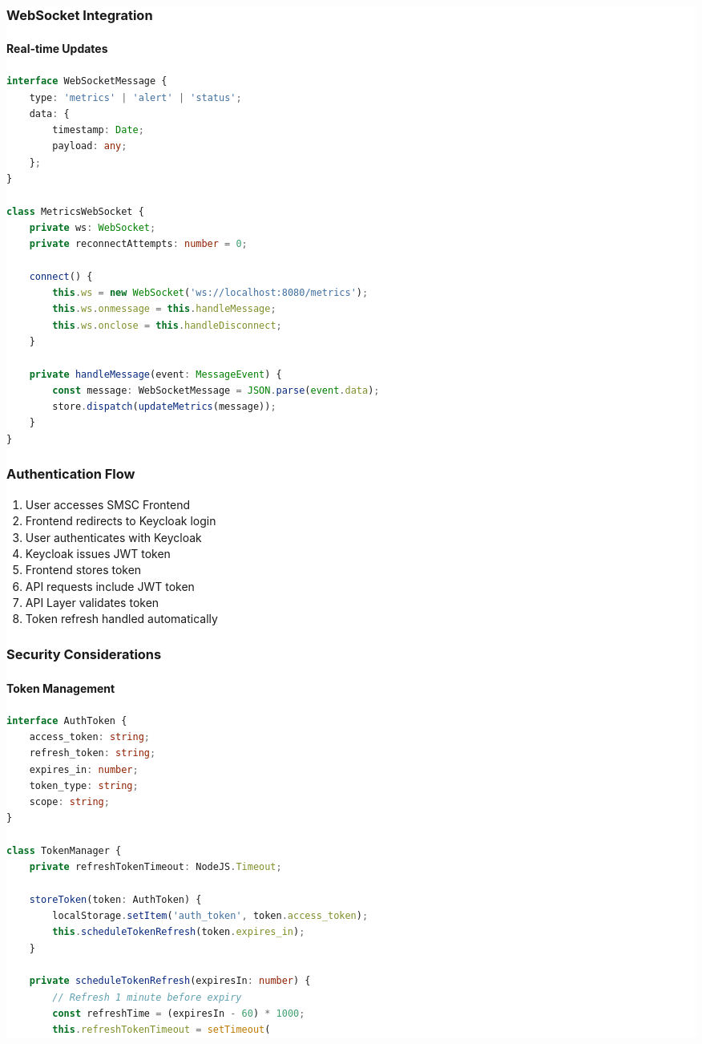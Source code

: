### WebSocket Integration

#### Real-time Updates
```typescript
interface WebSocketMessage {
    type: 'metrics' | 'alert' | 'status';
    data: {
        timestamp: Date;
        payload: any;
    };
}

class MetricsWebSocket {
    private ws: WebSocket;
    private reconnectAttempts: number = 0;
    
    connect() {
        this.ws = new WebSocket('ws://localhost:8080/metrics');
        this.ws.onmessage = this.handleMessage;
        this.ws.onclose = this.handleDisconnect;
    }
    
    private handleMessage(event: MessageEvent) {
        const message: WebSocketMessage = JSON.parse(event.data);
        store.dispatch(updateMetrics(message));
    }
}
```

### Authentication Flow
1. User accesses SMSC Frontend
2. Frontend redirects to Keycloak login
3. User authenticates with Keycloak
4. Keycloak issues JWT token
5. Frontend stores token
6. API requests include JWT token
7. API Layer validates token
8. Token refresh handled automatically

### Security Considerations

#### Token Management
```typescript
interface AuthToken {
    access_token: string;
    refresh_token: string;
    expires_in: number;
    token_type: string;
    scope: string;
}

class TokenManager {
    private refreshTokenTimeout: NodeJS.Timeout;

    storeToken(token: AuthToken) {
        localStorage.setItem('auth_token', token.access_token);
        this.scheduleTokenRefresh(token.expires_in);
    }

    private scheduleTokenRefresh(expiresIn: number) {
        // Refresh 1 minute before expiry
        const refreshTime = (expiresIn - 60) * 1000;
        this.refreshTokenTimeout = setTimeout(
```